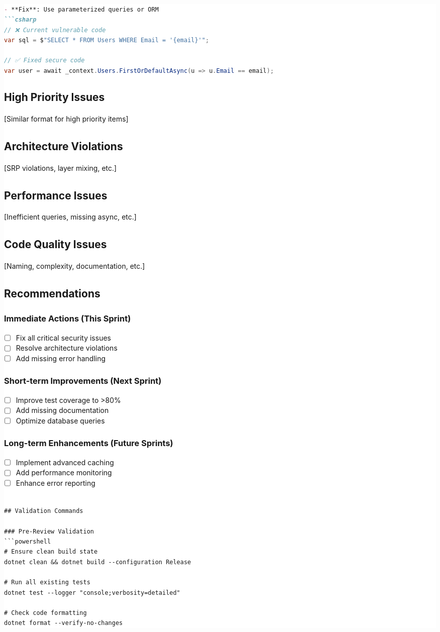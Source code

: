 ```markdown
- **Fix**: Use parameterized queries or ORM
```csharp
// ❌ Current vulnerable code
var sql = $"SELECT * FROM Users WHERE Email = '{email}'";

// ✅ Fixed secure code
var user = await _context.Users.FirstOrDefaultAsync(u => u.Email == email);
```

## High Priority Issues
[Similar format for high priority items]

## Architecture Violations
[SRP violations, layer mixing, etc.]

## Performance Issues
[Inefficient queries, missing async, etc.]

## Code Quality Issues
[Naming, complexity, documentation, etc.]

## Recommendations
### Immediate Actions (This Sprint)
- [ ] Fix all critical security issues
- [ ] Resolve architecture violations
- [ ] Add missing error handling

### Short-term Improvements (Next Sprint)
- [ ] Improve test coverage to >80%
- [ ] Add missing documentation
- [ ] Optimize database queries

### Long-term Enhancements (Future Sprints)
- [ ] Implement advanced caching
- [ ] Add performance monitoring
- [ ] Enhance error reporting
```

## Validation Commands

### Pre-Review Validation
```powershell
# Ensure clean build state
dotnet clean && dotnet build --configuration Release

# Run all existing tests
dotnet test --logger "console;verbosity=detailed"

# Check code formatting
dotnet format --verify-no-changes
```
